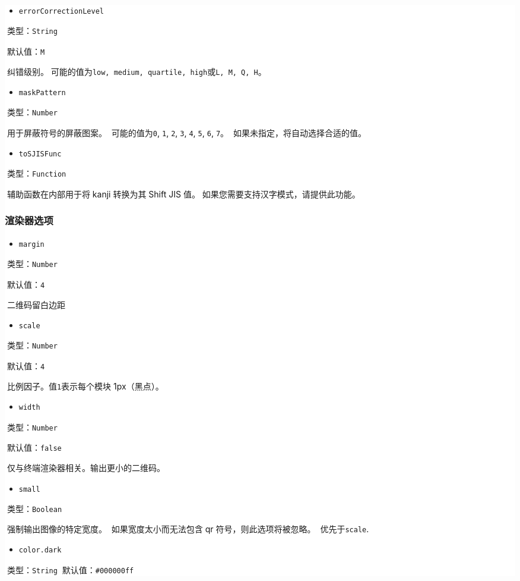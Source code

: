 * `errorCorrectionLevel`

​		类型：`String`

​		默认值：`M`

​		纠错级别。
​		可能的值为`low, medium, quartile, high`或`L, M, Q, H`。

* `maskPattern`

​		类型：`Number`

​		用于屏蔽符号的屏蔽图案。
​		可能的值为`0`, `1`, `2`, `3`, `4`, `5`, `6`, `7`。
​		如果未指定，将自动选择合适的值。

* `toSJISFunc`

​		类型：`Function`

​		辅助函数在内部用于将 kanji 转换为其 Shift JIS 值。
​		如果您需要支持汉字模式，请提供此功能。

### 渲染器选项

* `margin`

​		类型：`Number`

​		默认值：`4`

​		二维码留白边距

* `scale`

​		类型：`Number`

​		默认值：`4`

​		比例因子。值`1`表示每个模块 1px（黑点）。

* `width`

​		类型：`Number`

​		默认值：`false`

​		仅与终端渲染器相关。输出更小的二维码。

* `small`

​		类型：`Boolean`

​		强制输出图像的特定宽度。
​		如果宽度太小而无法包含 qr 符号，则此选项将被忽略。
​		优先于`scale`.

* `color.dark`

​		类型：`String`
​		默认值：`#000000ff`
